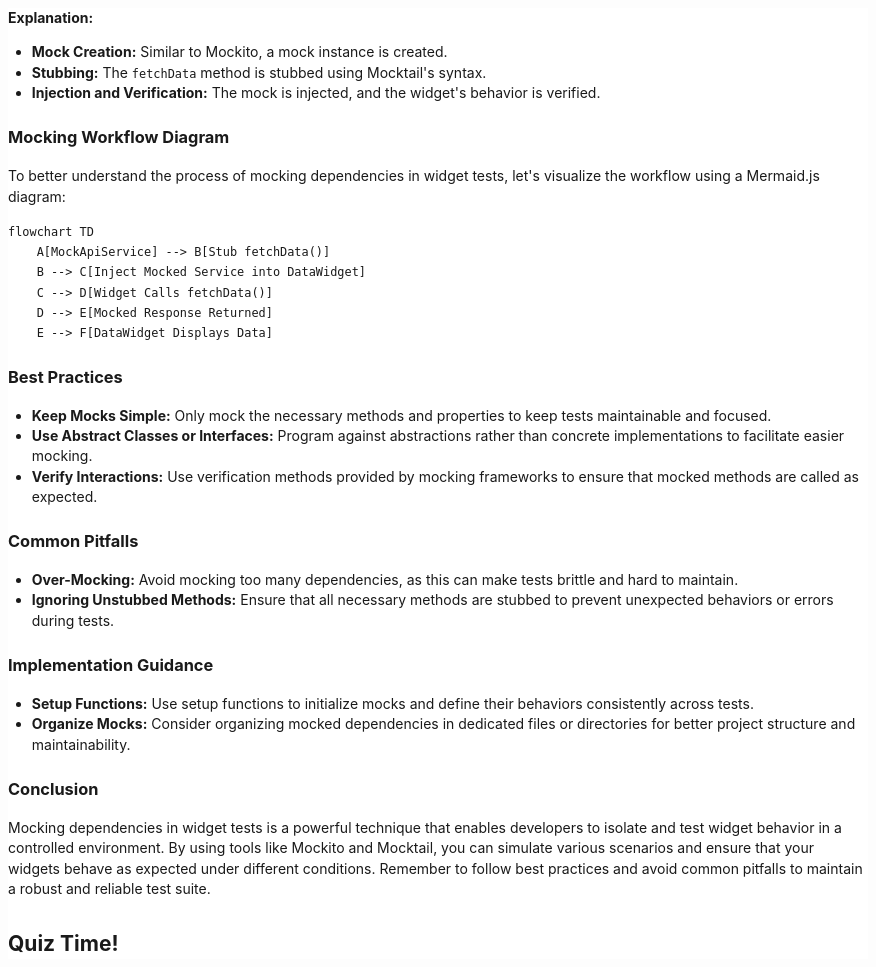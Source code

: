 **Explanation:**

- **Mock Creation:** Similar to Mockito, a mock instance is created.
- **Stubbing:** The `fetchData` method is stubbed using Mocktail's syntax.
- **Injection and Verification:** The mock is injected, and the widget's behavior is verified.

### Mocking Workflow Diagram

To better understand the process of mocking dependencies in widget tests, let's visualize the workflow using a Mermaid.js diagram:

```mermaid
flowchart TD
    A[MockApiService] --> B[Stub fetchData()]
    B --> C[Inject Mocked Service into DataWidget]
    C --> D[Widget Calls fetchData()]
    D --> E[Mocked Response Returned]
    E --> F[DataWidget Displays Data]
```

### Best Practices

- **Keep Mocks Simple:** Only mock the necessary methods and properties to keep tests maintainable and focused.
- **Use Abstract Classes or Interfaces:** Program against abstractions rather than concrete implementations to facilitate easier mocking.
- **Verify Interactions:** Use verification methods provided by mocking frameworks to ensure that mocked methods are called as expected.

### Common Pitfalls

- **Over-Mocking:** Avoid mocking too many dependencies, as this can make tests brittle and hard to maintain.
- **Ignoring Unstubbed Methods:** Ensure that all necessary methods are stubbed to prevent unexpected behaviors or errors during tests.

### Implementation Guidance

- **Setup Functions:** Use setup functions to initialize mocks and define their behaviors consistently across tests.
- **Organize Mocks:** Consider organizing mocked dependencies in dedicated files or directories for better project structure and maintainability.

### Conclusion

Mocking dependencies in widget tests is a powerful technique that enables developers to isolate and test widget behavior in a controlled environment. By using tools like Mockito and Mocktail, you can simulate various scenarios and ensure that your widgets behave as expected under different conditions. Remember to follow best practices and avoid common pitfalls to maintain a robust and reliable test suite.

## Quiz Time!
